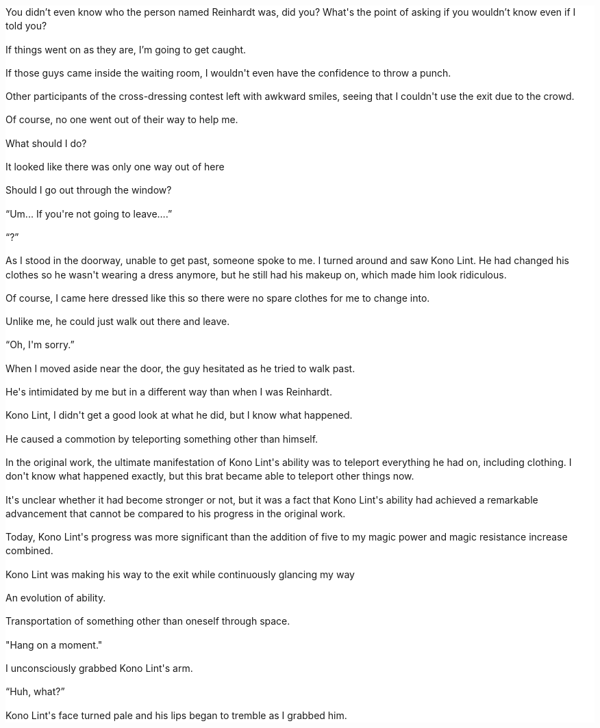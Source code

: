 You didn’t even know who the person named Reinhardt was, did you? What's the point of asking if you wouldn’t know even if I told you?

If things went on as they are, I’m going to get caught.

If those guys came inside the waiting room, I wouldn't even have the confidence to throw a punch.

Other participants of the cross-dressing contest left with awkward smiles, seeing that I couldn't use the exit due to the crowd.

Of course, no one went out of their way to help me.

What should I do?

It looked like there was only one way out of here

Should I go out through the window?

“Um... If you're not going to leave….”

“?”

As I stood in the doorway, unable to get past, someone spoke to me. I turned around and saw Kono Lint. He had changed his clothes so he wasn't wearing a dress anymore, but he still had his makeup on, which made him look ridiculous.

Of course, I came here dressed like this so there were no spare clothes for me to change into.

Unlike me, he could just walk out there and leave.

“Oh, I'm sorry.”

When I moved aside near the door, the guy hesitated as he tried to walk past.

He's intimidated by me but in a different way than when I was Reinhardt.

Kono Lint, I didn't get a good look at what he did, but I know what happened.

He caused a commotion by teleporting something other than himself.

In the original work, the ultimate manifestation of Kono Lint's ability was to teleport everything he had on, including clothing. I don't know what happened exactly, but this brat became able to teleport other things now.

It's unclear whether it had become stronger or not, but it was a fact that Kono Lint's ability had achieved a remarkable advancement that cannot be compared to his progress in the original work.

Today, Kono Lint's progress was more significant than the addition of five to my magic power and magic resistance increase combined.

Kono Lint was making his way to the exit while continuously glancing my way

An evolution of ability.

Transportation of something other than oneself through space.

"Hang on a moment."

I unconsciously grabbed Kono Lint's arm.

“Huh, what?”

Kono Lint's face turned pale and his lips began to tremble as I grabbed him.
